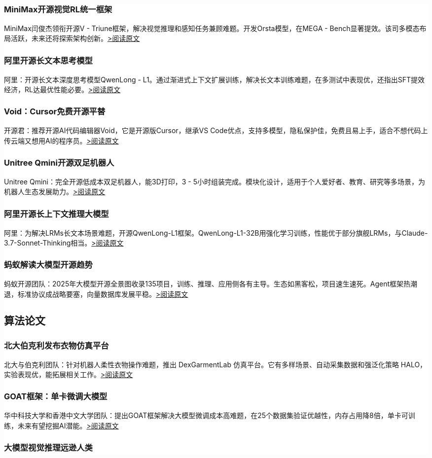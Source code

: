 ### MiniMax开源视觉RL统一框架

MiniMax闫俊杰领衔开源V - Triune框架，解决视觉推理和感知任务兼顾难题。开发Orsta模型，在MEGA - Bench显著提效。该司多模态布局活跃，未来还将探索架构创新。[>阅读原文](https://mp.weixin.qq.com/s?__biz=MzIzNjc1NzUzMw==&chksm=e9363744ee0aa99b66428a42cee1b646105b2edaba8c617c0045c5a89c3c7d7fa8612d2e7d2b&idx=2&mid=2247797551&sn=fd3e64df4c6a9b6ef6f66c2747589351#rd)

### 阿里开源长文本思考模型

阿里：开源长文本深度思考模型QwenLong - L1。通过渐进式上下文扩展训练，解决长文本训练难题，在多测试中表现优，还指出SFT提效经济，RL达最优性能必要。[>阅读原文](https://mp.weixin.qq.com/s?__biz=MzIzNjc1NzUzMw==&chksm=e945123e3dce00b4e35139bdbfe01150a40e78f0d7662159d3ba9f77e7cd221cd0824015dbe7&idx=1&mid=2247797368&sn=8a5d812ecf372be9f39bbcb0e6698488#rd)

### Void：Cursor免费开源平替

开源君：推荐开源AI代码编辑器Void，它是开源版Cursor，继承VS Code优点，支持多模型，隐私保护佳，免费且易上手，适合不想代码上传云端又想用AI的程序员。[>阅读原文](https://mp.weixin.qq.com/s?__biz=MzkwNzU4NTMyMA==&chksm=c1dcc9c08a51591f8a8d3d9dc7e8f8312c136ae0dde905342eaa30dacb4740084e766f52744d&idx=1&mid=2247496304&sn=f05398e45c9a9704416624b36c178002#rd)

### Unitree Qmini开源双足机器人

Unitree Qmini：完全开源低成本双足机器人，能3D打印，3 - 5小时组装完成。模块化设计，适用于个人爱好者、教育、研究等多场景，为机器人生态发展助力。[>阅读原文](https://mp.weixin.qq.com/s?__biz=MzkxNjQ4MzMyOA==&chksm=c09e5ac8a8b47cc26ac54780bad57ea38f97d12a443e817de63ec9361df43d21c7f81b889b49&idx=1&mid=2247493259&sn=08f229610a4b9f7e393e56a89f4b3f78#rd)

### 阿里开源长上下文推理大模型

阿里：为解决LRMs长文本场景难题，开源QwenLong-L1框架。QwenLong-L1-32B用强化学习训练，性能优于部分旗舰LRMs，与Claude-3.7-Sonnet-Thinking相当。[>阅读原文](https://mp.weixin.qq.com/s?__biz=Mzk0MTYzMzMxMA==&chksm=c3e0c664737a075d2603bf0f560f471d02b713ff9c7b2c78b4c0dc2dd2dd221cea17a09fca08&idx=1&mid=2247494758&sn=e6fa0d4d77fe91473548973e18b56da5#rd)

### 蚂蚁解读大模型开源趋势

蚂蚁开源团队：2025年大模型开源全景图收录135项目，训练、推理、应用侧各有主导。生态如黑客松，项目速生速死。Agent框架热潮退，标准协议成战略要塞，向量数据库发展平稳。[>阅读原文](https://mp.weixin.qq.com/s?__biz=MjM5MDE0Mjc4MA==&chksm=bc30e38731f5f4babe8dce30f7bd522bdc6eaef4d3ebdb054d4e2675cdb3966d55d2009bf997&idx=2&mid=2651245794&sn=2a9ce54c45e67eb60e81b7a0f5f31298#rd)

## 算法论文

### 北大伯克利发布衣物仿真平台

北大与伯克利团队：针对机器人柔性衣物操作难题，推出 DexGarmentLab 仿真平台。它有多样场景、自动采集数据和强泛化策略 HALO，实验表现优，能拓展相关工作。[>阅读原文](https://mp.weixin.qq.com/s?__biz=MzA3MzI4MjgzMw==&chksm=85bb391e1e8feef83e4f673c0d7c605438907223d99d0f5f668b8aa29f7b9a14b9128287cd28&idx=2&mid=2650970968&sn=45300cc08c2a6511c1540a721785963c#rd)

### GOAT框架：单卡微调大模型

华中科技大学和香港中文大学团队：提出GOAT框架解决大模型微调成本高难题，在25个数据集验证优越性，内存占用降8倍，单卡可训练，未来有望挖掘AI潜能。[>阅读原文](https://mp.weixin.qq.com/s?__biz=MzIzNjc1NzUzMw==&chksm=e96e5a75199cd1b07073f5357af0b5518ebf1ed22783b4b0d7e56ecac93e7121d22a2d842e3a&idx=2&mid=2247797639&sn=5f22e5f03bc8af20e45e6ca1c818f995#rd)

### 大模型视觉推理远逊人类
